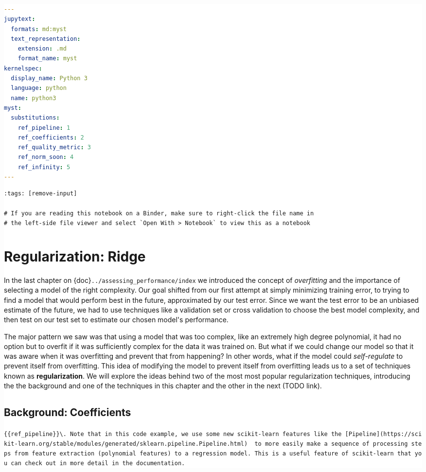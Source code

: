 ```yaml
---
jupytext:
  formats: md:myst
  text_representation:
    extension: .md
    format_name: myst
kernelspec:
  display_name: Python 3
  language: python
  name: python3
myst:
  substitutions:
    ref_pipeline: 1
    ref_coefficients: 2
    ref_quality_metric: 3
    ref_norm_soon: 4
    ref_infinity: 5
---
```


```{code-cell} ipython3
:tags: [remove-input]

# If you are reading this notebook on a Binder, make sure to right-click the file name in
# the left-side file viewer and select `Open With > Notebook` to view this as a notebook
```

# <i class="fas fa-book fa-fw"></i> Regularization: Ridge

In the last chapter on {doc}`../assessing_performance/index` we introduced the concept of *overfitting* and the importance of selecting a model of the right complexity. Our goal shifted from our first attempt at simply minimizing training error, to trying to find a model that would perform best in the future, approximated by our test error. Since we want the test error to be an unbiased estimate of the future, we had to use techniques like a validation set or cross validation to choose the best model complexity, and then test on our test set to estimate our chosen model's performance.

The major pattern we saw was that using a model that was too complex, like an extremely high degree polynomial, it had no option but to overfit if it was sufficiently complex for the data it was trained on. But what if we could change our model so that it was aware when it was overfitting and prevent that from happening? In other words, what if the model could *self-regulate* to prevent itself from overfitting. This idea of modifying the model to prevent itself from overfitting leads us to a set of techniques known as **regularization**. We will explore the ideas behind two of the most most popular regularization techniques, introducing the the background and one of the techniques in this chapter and the other in the next (TODO link).

## Background: Coefficients

```{margin}
{{ref_pipeline}}\. Note that in this code example, we use some new scikit-learn features like the [Pipeline](https://scikit-learn.org/stable/modules/generated/sklearn.pipeline.Pipeline.html)  to more easily make a sequence of processing steps from feature extraction (polynomial features) to a regression model. This is a useful feature of scikit-learn that you can check out in more detail in the documentation.
```
